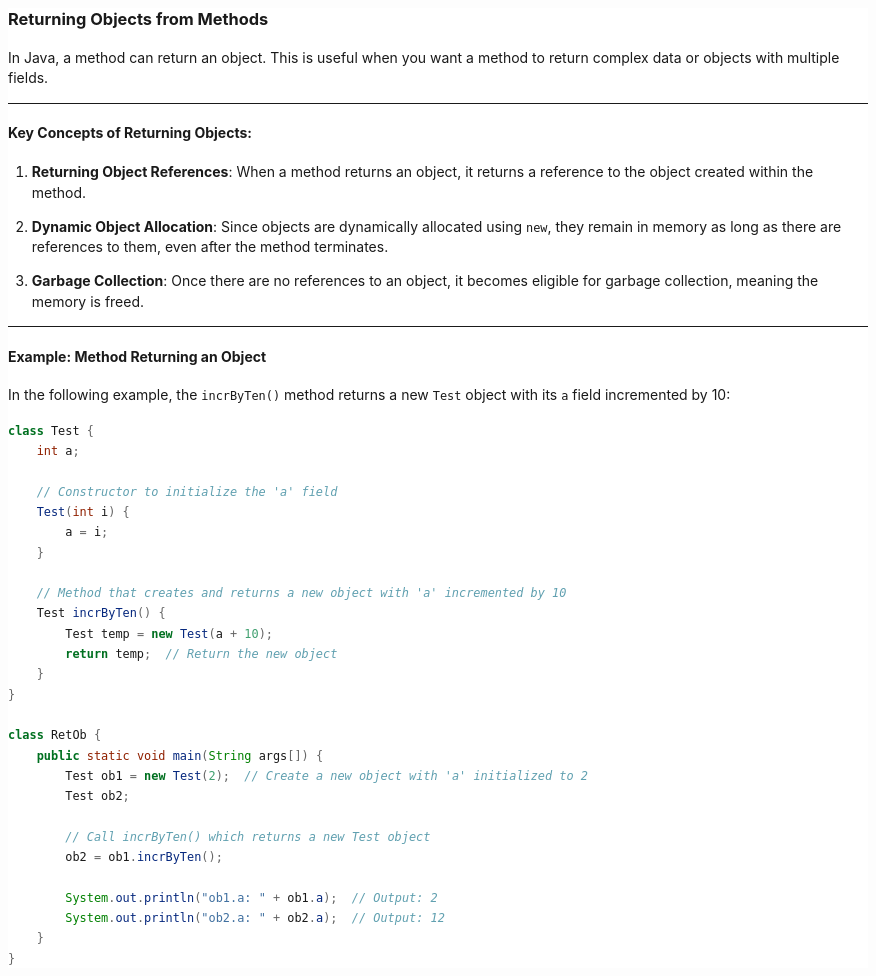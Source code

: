 
### **Returning Objects from Methods**

In Java, a method can return an object. This is useful when you want a method to return complex data or objects with multiple fields.

---

#### **Key Concepts of Returning Objects**:
1. **Returning Object References**: When a method returns an object, it returns a reference to the object created within the method.
   
2. **Dynamic Object Allocation**: Since objects are dynamically allocated using `new`, they remain in memory as long as there are references to them, even after the method terminates.

3. **Garbage Collection**: Once there are no references to an object, it becomes eligible for garbage collection, meaning the memory is freed.

---

#### **Example: Method Returning an Object**

In the following example, the `incrByTen()` method returns a new `Test` object with its `a` field incremented by 10:

```java
class Test {
    int a;

    // Constructor to initialize the 'a' field
    Test(int i) {
        a = i;
    }

    // Method that creates and returns a new object with 'a' incremented by 10
    Test incrByTen() {
        Test temp = new Test(a + 10);
        return temp;  // Return the new object
    }
}

class RetOb {
    public static void main(String args[]) {
        Test ob1 = new Test(2);  // Create a new object with 'a' initialized to 2
        Test ob2;

        // Call incrByTen() which returns a new Test object
        ob2 = ob1.incrByTen();

        System.out.println("ob1.a: " + ob1.a);  // Output: 2
        System.out.println("ob2.a: " + ob2.a);  // Output: 12
    }
}
```

